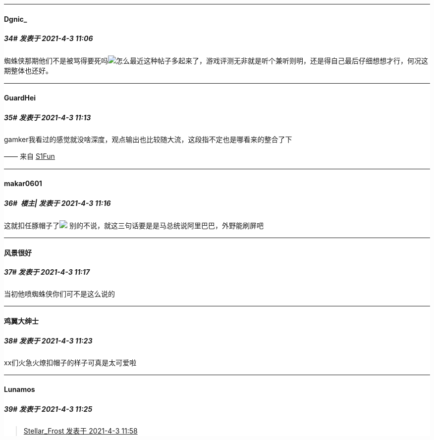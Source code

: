 
*****

####  Dgnic_  
##### 34#       发表于 2021-4-3 11:06


蜘蛛侠那期他们不是被骂得要死吗<img src="https://static.saraba1st.com/image/smiley/face2017/009.gif" referrerpolicy="no-referrer">怎么最近这种帖子多起来了，游戏评测无非就是听个兼听则明，还是得自己最后仔细想想才行，何况这期整体也还好。


*****

####  GuardHei  
##### 35#       发表于 2021-4-3 11:13


gamker我看过的感觉就没啥深度，观点输出也比较随大流，这段指不定也是哪看来的整合了下

—— 来自 [S1Fun](https://s1fun.koalcat.com)


*****

####  makar0601  
##### 36#         楼主| 发表于 2021-4-3 11:16


这就扣任豚帽子了<img src="https://p.sda1.dev/1/9a72a86c44fab1ccfb325b1718216a68/IMG_CMP_141191795.jpeg" referrerpolicy="no-referrer">
别的不说，就这三句话要是是马总统说阿里巴巴，外野能刷屏吧


*****

####  风景很好  
##### 37#       发表于 2021-4-3 11:17


当初他喷蜘蛛侠你们可不是这么说的


*****

####  鸡翼大绅士  
##### 38#       发表于 2021-4-3 11:23


xx们火急火燎扣帽子的样子可真是太可爱啦


*****

####  Lunamos  
##### 39#       发表于 2021-4-3 11:25


<blockquote><a href="httphttps://bbs.saraba1st.com/2b/forum.php?mod=redirect&amp;goto=findpost&amp;pid=50818555&amp;ptid=1996910" target="_blank">Stellar_Frost 发表于 2021-4-3 11:58</a>
